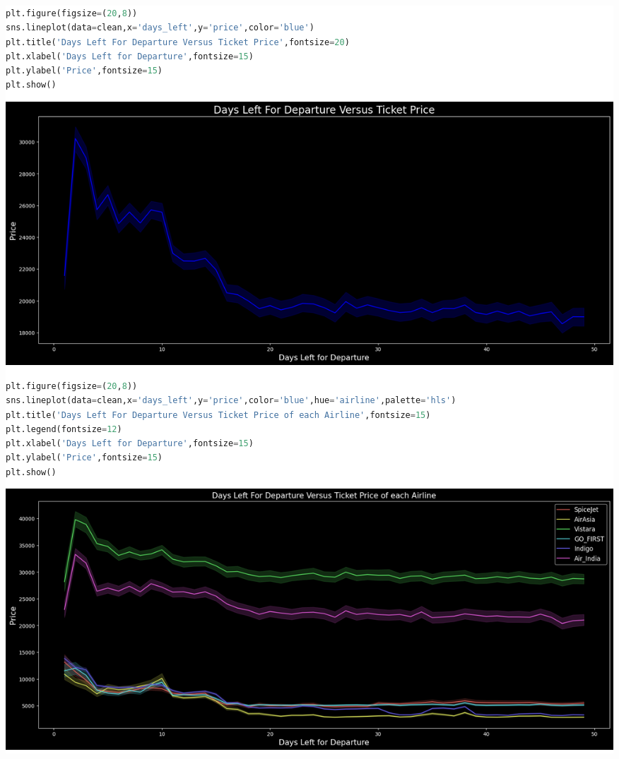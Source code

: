 


```python
plt.figure(figsize=(20,8))
sns.lineplot(data=clean,x='days_left',y='price',color='blue')
plt.title('Days Left For Departure Versus Ticket Price',fontsize=20)
plt.xlabel('Days Left for Departure',fontsize=15)
plt.ylabel('Price',fontsize=15)
plt.show()
```


    
![png](images/output_18_0.png)
    



```python
plt.figure(figsize=(20,8))
sns.lineplot(data=clean,x='days_left',y='price',color='blue',hue='airline',palette='hls')
plt.title('Days Left For Departure Versus Ticket Price of each Airline',fontsize=15)
plt.legend(fontsize=12)
plt.xlabel('Days Left for Departure',fontsize=15)
plt.ylabel('Price',fontsize=15)
plt.show()
```


    
![png](images/output_19_0.png)